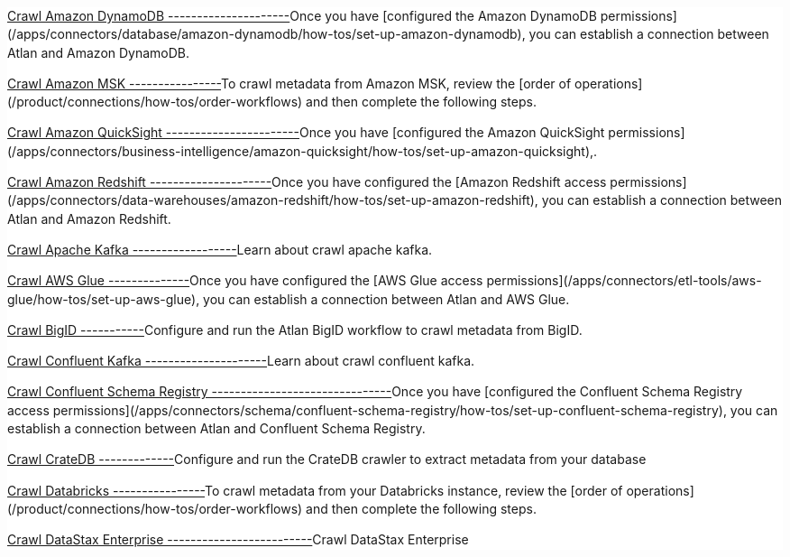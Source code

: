 [Crawl Amazon DynamoDB
---------------------](/apps/connectors/database/amazon-dynamodb/how-tos/crawl-amazon-dynamodb)Once you have \[configured the Amazon DynamoDB permissions](/apps/connectors/database/amazon\-dynamodb/how\-tos/set\-up\-amazon\-dynamodb), you can establish a connection between Atlan and Amazon DynamoDB.

[Crawl Amazon MSK
----------------](/apps/connectors/messaging/amazon-msk/how-tos/crawl-amazon-msk)To crawl metadata from Amazon MSK, review the \[order of operations](/product/connections/how\-tos/order\-workflows) and then complete the following steps.

[Crawl Amazon QuickSight
-----------------------](/apps/connectors/business-intelligence/amazon-quicksight/how-tos/crawl-amazon-quicksight)Once you have \[configured the Amazon QuickSight permissions](/apps/connectors/business\-intelligence/amazon\-quicksight/how\-tos/set\-up\-amazon\-quicksight),.

[Crawl Amazon Redshift
---------------------](/apps/connectors/data-warehouses/amazon-redshift/how-tos/crawl-amazon-redshift)Once you have configured the \[Amazon Redshift access permissions](/apps/connectors/data\-warehouses/amazon\-redshift/how\-tos/set\-up\-amazon\-redshift), you can establish a connection between Atlan and Amazon Redshift.

[Crawl Apache Kafka
------------------](/apps/connectors/messaging/apache-kafka/how-tos/crawl-apache-kafka)Learn about crawl apache kafka.

[Crawl AWS Glue
--------------](/apps/connectors/etl-tools/aws-glue/how-tos/crawl-aws-glue)Once you have configured the \[AWS Glue access permissions](/apps/connectors/etl\-tools/aws\-glue/how\-tos/set\-up\-aws\-glue), you can establish a connection between Atlan and AWS Glue.

[Crawl BigID
-----------](/apps/connectors/privacy/bigid/how-tos/crawl-bigid)Configure and run the Atlan BigID workflow to crawl metadata from BigID.

[Crawl Confluent Kafka
---------------------](/apps/connectors/messaging/confluent-kafka/how-tos/crawl-confluent-kafka)Learn about crawl confluent kafka.

[Crawl Confluent Schema Registry
-------------------------------](/apps/connectors/schema/confluent-schema-registry/how-tos/crawl-confluent-schema-registry)Once you have \[configured the Confluent Schema Registry access permissions](/apps/connectors/schema/confluent\-schema\-registry/how\-tos/set\-up\-confluent\-schema\-registry), you can establish a connection between Atlan and Confluent Schema Registry.

[Crawl CrateDB
-------------](/apps/connectors/database/cratedb/how-tos/crawl-cratedb)Configure and run the CrateDB crawler to extract metadata from your database

[Crawl Databricks
----------------](/apps/connectors/data-warehouses/databricks/how-tos/crawl-databricks)To crawl metadata from your Databricks instance, review the \[order of operations](/product/connections/how\-tos/order\-workflows) and then complete the following steps.

[Crawl DataStax Enterprise
-------------------------](/apps/connectors/database/datastax-enterprise/how-tos/crawl-datastax-enterprise)Crawl DataStax Enterprise
